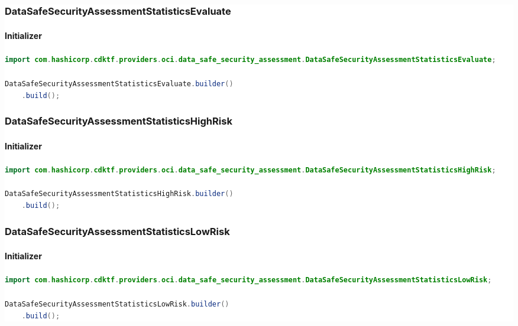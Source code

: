
### DataSafeSecurityAssessmentStatisticsEvaluate <a name="DataSafeSecurityAssessmentStatisticsEvaluate" id="rhizo-co-terraform-provider-oci.dataSafeSecurityAssessment.DataSafeSecurityAssessmentStatisticsEvaluate"></a>

#### Initializer <a name="Initializer" id="rhizo-co-terraform-provider-oci.dataSafeSecurityAssessment.DataSafeSecurityAssessmentStatisticsEvaluate.Initializer"></a>

```java
import com.hashicorp.cdktf.providers.oci.data_safe_security_assessment.DataSafeSecurityAssessmentStatisticsEvaluate;

DataSafeSecurityAssessmentStatisticsEvaluate.builder()
    .build();
```


### DataSafeSecurityAssessmentStatisticsHighRisk <a name="DataSafeSecurityAssessmentStatisticsHighRisk" id="rhizo-co-terraform-provider-oci.dataSafeSecurityAssessment.DataSafeSecurityAssessmentStatisticsHighRisk"></a>

#### Initializer <a name="Initializer" id="rhizo-co-terraform-provider-oci.dataSafeSecurityAssessment.DataSafeSecurityAssessmentStatisticsHighRisk.Initializer"></a>

```java
import com.hashicorp.cdktf.providers.oci.data_safe_security_assessment.DataSafeSecurityAssessmentStatisticsHighRisk;

DataSafeSecurityAssessmentStatisticsHighRisk.builder()
    .build();
```


### DataSafeSecurityAssessmentStatisticsLowRisk <a name="DataSafeSecurityAssessmentStatisticsLowRisk" id="rhizo-co-terraform-provider-oci.dataSafeSecurityAssessment.DataSafeSecurityAssessmentStatisticsLowRisk"></a>

#### Initializer <a name="Initializer" id="rhizo-co-terraform-provider-oci.dataSafeSecurityAssessment.DataSafeSecurityAssessmentStatisticsLowRisk.Initializer"></a>

```java
import com.hashicorp.cdktf.providers.oci.data_safe_security_assessment.DataSafeSecurityAssessmentStatisticsLowRisk;

DataSafeSecurityAssessmentStatisticsLowRisk.builder()
    .build();
```

